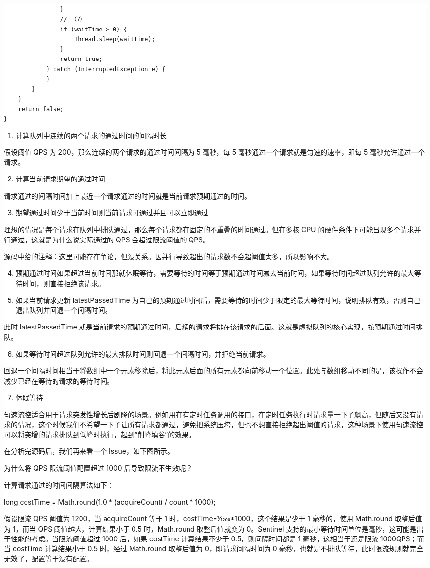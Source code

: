                     }
                    // （7）
                    if (waitTime > 0) {
                        Thread.sleep(waitTime);
                    }
                    return true;
                } catch (InterruptedException e) {
                }
            }
        }
        return false;
    }



1. 计算队列中连续的两个请求的通过时间的间隔时长

假设阈值 QPS 为 200，那么连续的两个请求的通过时间间隔为 5 毫秒，每 5 毫秒通过一个请求就是匀速的速率，即每 5 毫秒允许通过一个请求。

2. 计算当前请求期望的通过时间

请求通过的间隔时间加上最近一个请求通过的时间就是当前请求预期通过的时间。

3. 期望通过时间少于当前时间则当前请求可通过并且可以立即通过

理想的情况是每个请求在队列中排队通过，那么每个请求都在固定的不重叠的时间通过。但在多核 CPU 的硬件条件下可能出现多个请求并行通过，这就是为什么说实际通过的 QPS 会超过限流阈值的 QPS。

源码中给的注释：这里可能存在争论，但没关系。因并行导致超出的请求数不会超阈值太多，所以影响不大。

4. 预期通过时间如果超过当前时间那就休眠等待，需要等待的时间等于预期通过时间减去当前时间，如果等待时间超过队列允许的最大等待时间，则直接拒绝该请求。

5. 如果当前请求更新 latestPassedTime 为自己的预期通过时间后，需要等待的时间少于限定的最大等待时间，说明排队有效，否则自己退出队列并回退一个间隔时间。

此时 latestPassedTime 就是当前请求的预期通过时间，后续的请求将排在该请求的后面。这就是虚拟队列的核心实现，按预期通过时间排队。

6. 如果等待时间超过队列允许的最大排队时间则回退一个间隔时间，并拒绝当前请求。

回退一个间隔时间相当于将数组中一个元素移除后，将此元素后面的所有元素都向前移动一个位置。此处与数组移动不同的是，该操作不会减少已经在等待的请求的等待时间。

7. 休眠等待

匀速流控适合用于请求突发性增长后剧降的场景。例如用在有定时任务调用的接口，在定时任务执行时请求量一下子飙高，但随后又没有请求的情况，这个时候我们不希望一下子让所有请求都通过，避免把系统压垮，但也不想直接拒绝超出阈值的请求，这种场景下使用匀速流控可以将突增的请求排队到低峰时执行，起到“削峰填谷”的效果。

在分析完源码后，我们再来看一个 Issue，如下图所示。



为什么将 QPS 限流阈值配置超过 1000 后导致限流不生效呢？

计算请求通过的时间间隔算法如下：

long costTime = Math.round(1.0 * (acquireCount) / count * 1000);



假设限流 QPS 阈值为 1200，当 acquireCount 等于 1 时，costTime=1⁄1200*1000，这个结果是少于 1 毫秒的，使用 Math.round 取整后值为 1，而当 QPS 阈值越大，计算结果小于 0.5 时，Math.round 取整后值就变为 0。Sentinel 支持的最小等待时间单位是毫秒，这可能是出于性能的考虑。当限流阈值超过 1000 后，如果 costTime 计算结果不少于 0.5，则间隔时间都是 1 毫秒，这相当于还是限流 1000QPS；而当 costTime 计算结果小于 0.5 时，经过 Math.round 取整后值为 0，即请求间隔时间为 0 毫秒，也就是不排队等待，此时限流规则就完全无效了，配置等于没有配置。

                        
                        
                            